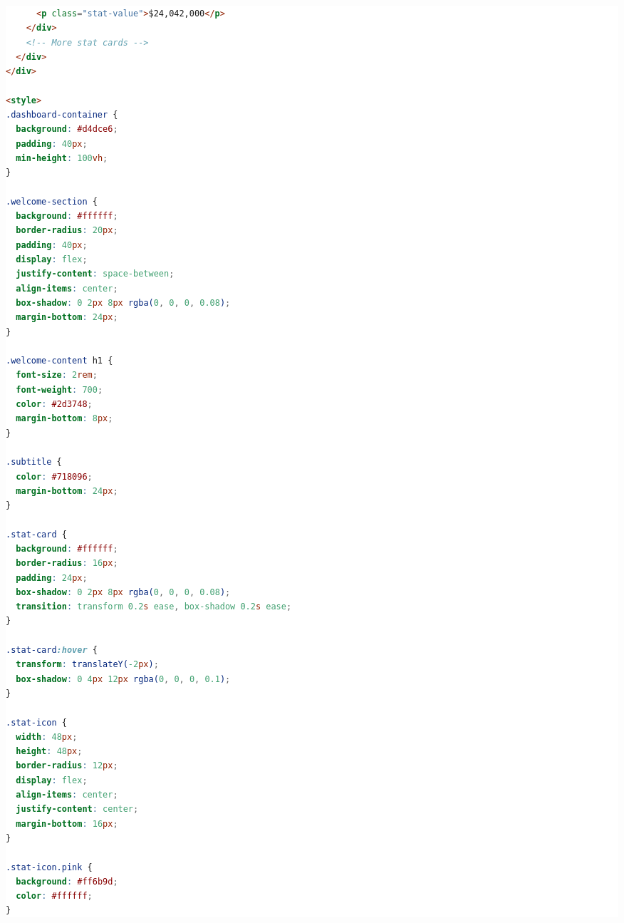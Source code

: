 ```html
      <p class="stat-value">$24,042,000</p>
    </div>
    <!-- More stat cards -->
  </div>
</div>

<style>
.dashboard-container {
  background: #d4dce6;
  padding: 40px;
  min-height: 100vh;
}

.welcome-section {
  background: #ffffff;
  border-radius: 20px;
  padding: 40px;
  display: flex;
  justify-content: space-between;
  align-items: center;
  box-shadow: 0 2px 8px rgba(0, 0, 0, 0.08);
  margin-bottom: 24px;
}

.welcome-content h1 {
  font-size: 2rem;
  font-weight: 700;
  color: #2d3748;
  margin-bottom: 8px;
}

.subtitle {
  color: #718096;
  margin-bottom: 24px;
}

.stat-card {
  background: #ffffff;
  border-radius: 16px;
  padding: 24px;
  box-shadow: 0 2px 8px rgba(0, 0, 0, 0.08);
  transition: transform 0.2s ease, box-shadow 0.2s ease;
}

.stat-card:hover {
  transform: translateY(-2px);
  box-shadow: 0 4px 12px rgba(0, 0, 0, 0.1);
}

.stat-icon {
  width: 48px;
  height: 48px;
  border-radius: 12px;
  display: flex;
  align-items: center;
  justify-content: center;
  margin-bottom: 16px;
}

.stat-icon.pink {
  background: #ff6b9d;
  color: #ffffff;
}
```